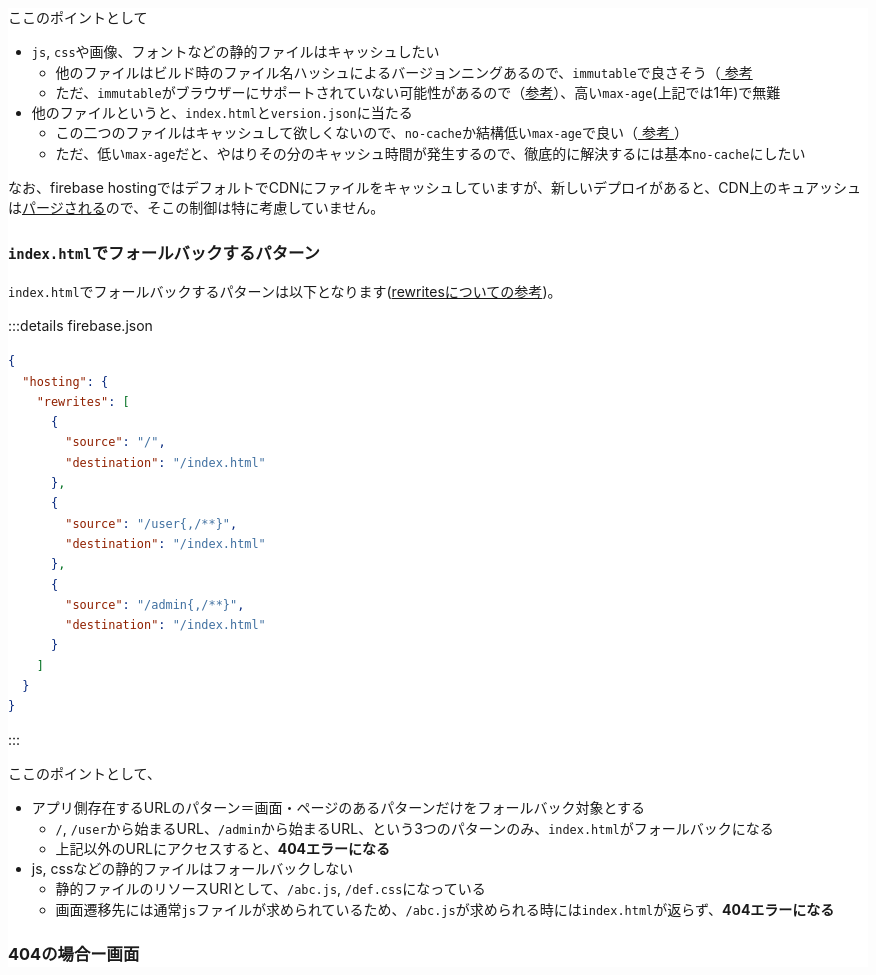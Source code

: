 ここのポイントとして
- `js`, `css`や画像、フォントなどの静的ファイルはキャッシュしたい
  - 他のファイルはビルド時のファイル名ハッシュによるバージョンニングあるので、`immutable`で良さそう（[ 参考 ](https://simonhearne.com/2022/caching-header-best-practices/#the-solution)
  - ただ、`immutable`がブラウザーにサポートされていない可能性があるので（[参考](https://caniuse.com/mdn-http_headers_cache-control_immutable)）、高い`max-age`(上記では1年)で無難
- 他のファイルというと、`index.html`と`version.json`に当たる
  - この二つのファイルはキャッシュして欲しくないので、`no-cache`か結構低い`max-age`で良い（[ 参考 ](https://stackoverflow.com/questions/48589821/firebase-hosting-how-to-prevent-caching-for-the-index-html-of-an-spa)）
  - ただ、低い`max-age`だと、やはりその分のキャッシュ時間が発生するので、徹底的に解決するには基本`no-cache`にしたい

なお、firebase hostingではデフォルトでCDNにファイルをキャッシュしていますが、新しいデプロイがあると、CDN上のキュアッシュは[パージされる](https://zenn.dev/teramotodaiki/articles/676468e8e40763)ので、そこの制御は特に考慮していません。

### `index.html`でフォールバックするパターン

`index.html`でフォールバックするパターンは以下となります([rewritesについての参考](https://firebase.google.com/docs/hosting/full-config#rewrites))。

:::details firebase.json
```json
{
  "hosting": {
    "rewrites": [
      {
        "source": "/",
        "destination": "/index.html"
      },
      {
        "source": "/user{,/**}",
        "destination": "/index.html"
      },
      {
        "source": "/admin{,/**}",
        "destination": "/index.html"
      }
    ]
  }
}
```
:::

ここのポイントとして、
- アプリ側存在するURLのパターン＝画面・ページのあるパターンだけをフォールバック対象とする
  - `/`, `/user`から始まるURL、`/admin`から始まるURL、という3つのパターンのみ、`index.html`がフォールバックになる
  - 上記以外のURLにアクセスすると、**404エラーになる**
- js, cssなどの静的ファイルはフォールバックしない
  - 静的ファイルのリソースURIとして、`/abc.js`, `/def.css`になっている
  - 画面遷移先には通常`js`ファイルが求められているため、`/abc.js`が求められる時には`index.html`が返らず、**404エラーになる**



### 404の場合ー画面
